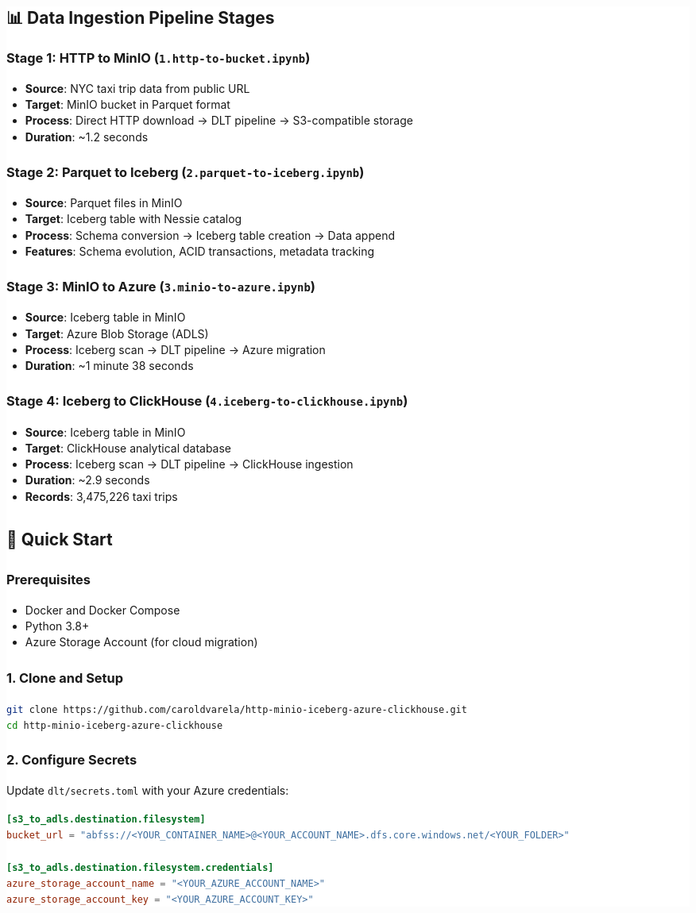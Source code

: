 
## 📊 Data Ingestion Pipeline Stages

### Stage 1: HTTP to MinIO (`1.http-to-bucket.ipynb`)
- **Source**: NYC taxi trip data from public URL
- **Target**: MinIO bucket in Parquet format
- **Process**: Direct HTTP download → DLT pipeline → S3-compatible storage
- **Duration**: ~1.2 seconds

### Stage 2: Parquet to Iceberg (`2.parquet-to-iceberg.ipynb`)
- **Source**: Parquet files in MinIO
- **Target**: Iceberg table with Nessie catalog
- **Process**: Schema conversion → Iceberg table creation → Data append
- **Features**: Schema evolution, ACID transactions, metadata tracking

### Stage 3: MinIO to Azure (`3.minio-to-azure.ipynb`)
- **Source**: Iceberg table in MinIO
- **Target**: Azure Blob Storage (ADLS)
- **Process**: Iceberg scan → DLT pipeline → Azure migration
- **Duration**: ~1 minute 38 seconds

### Stage 4: Iceberg to ClickHouse (`4.iceberg-to-clickhouse.ipynb`)
- **Source**: Iceberg table in MinIO
- **Target**: ClickHouse analytical database
- **Process**: Iceberg scan → DLT pipeline → ClickHouse ingestion
- **Duration**: ~2.9 seconds
- **Records**: 3,475,226 taxi trips

## 🚀 Quick Start

### Prerequisites
- Docker and Docker Compose
- Python 3.8+
- Azure Storage Account (for cloud migration)

### 1. Clone and Setup
```bash
git clone https://github.com/caroldvarela/http-minio-iceberg-azure-clickhouse.git
cd http-minio-iceberg-azure-clickhouse
```

### 2. Configure Secrets
Update `dlt/secrets.toml` with your Azure credentials:
```toml
[s3_to_adls.destination.filesystem]
bucket_url = "abfss://<YOUR_CONTAINER_NAME>@<YOUR_ACCOUNT_NAME>.dfs.core.windows.net/<YOUR_FOLDER>"

[s3_to_adls.destination.filesystem.credentials]
azure_storage_account_name = "<YOUR_AZURE_ACCOUNT_NAME>"
azure_storage_account_key = "<YOUR_AZURE_ACCOUNT_KEY>"
```
